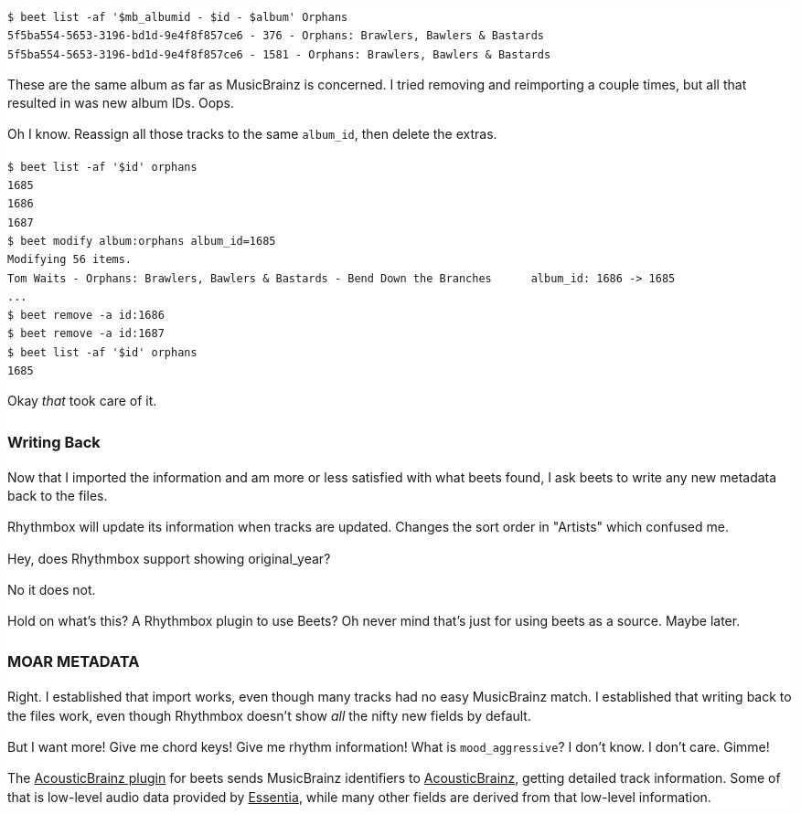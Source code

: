     $ beet list -af '$mb_albumid - $id - $album' Orphans
    5f5ba554-5653-3196-bd1d-9e4f8f857ce6 - 376 - Orphans: Brawlers, Bawlers & Bastards
    5f5ba554-5653-3196-bd1d-9e4f8f857ce6 - 1581 - Orphans: Brawlers, Bawlers & Bastards

These are the same album as far as MusicBrainz is concerned. I tried
removing and reimporting a couple times, but all that resulted in was
new album IDs. Oops.

Oh I know. Reassign all those tracks to the same `album_id`, then delete
the extras.

    $ beet list -af '$id' orphans
    1685
    1686
    1687
    $ beet modify album:orphans album_id=1685
    Modifying 56 items.
    Tom Waits - Orphans: Brawlers, Bawlers & Bastards - Bend Down the Branches      album_id: 1686 -> 1685
    ...
    $ beet remove -a id:1686
    $ beet remove -a id:1687
    $ beet list -af '$id' orphans
    1685

Okay *that* took care of it.

### Writing Back

Now that I imported the information and am more or less satisfied with
what beets found, I ask beets to write any new metadata back to the
files.

Rhythmbox will update its information when tracks are updated. Changes
the sort order in "Artists" which confused me.

Hey, does Rhythmbox support showing original\_year?

No it does not.

Hold on what’s this? A Rhythmbox plugin to use Beets? Oh never mind
that’s just for using beets as a source. Maybe later.

### MOAR METADATA

Right. I established that import works, even though many tracks had no
easy MusicBrainz match. I established that writing back to the files
work, even though Rhythmbox doesn’t show *all* the nifty new fields by
default.

But I want more! Give me chord keys\! Give me rhythm information\! What
is `mood_aggressive`? I don’t know. I don’t care. Gimme\!

The [AcousticBrainz
plugin](http://beets.readthedocs.io/en/v1.4.3/plugins/acousticbrainz.html)
for beets sends MusicBrainz identifiers to
[AcousticBrainz](http://acousticbrainz.org/), getting detailed track
information. Some of that is low-level audio data provided by
[Essentia](http://essentia.upf.edu/documentation/), while many other
fields are derived from that low-level information.
